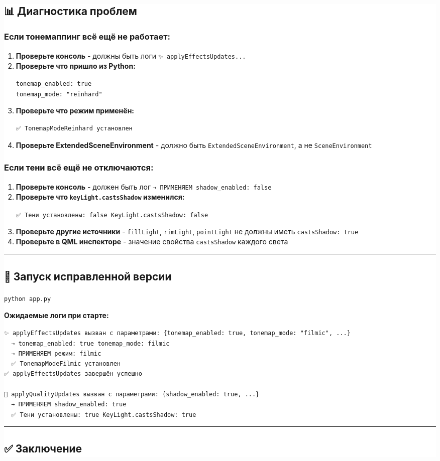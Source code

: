 
## 📊 Диагностика проблем

### Если тонемаппинг всё ещё не работает:

1. **Проверьте консоль** - должны быть логи `✨ applyEffectsUpdates...`
2. **Проверьте что пришло из Python:**
   ```
   tonemap_enabled: true
   tonemap_mode: "reinhard"
   ```
3. **Проверьте что режим применён:**
   ```
   ✅ TonemapModeReinhard установлен
   ```
4. **Проверьте ExtendedSceneEnvironment** - должно быть `ExtendedSceneEnvironment`, а не `SceneEnvironment`

### Если тени всё ещё не отключаются:

1. **Проверьте консоль** - должен быть лог `→ ПРИМЕНЯЕМ shadow_enabled: false`
2. **Проверьте что `keyLight.castsShadow` изменился:**
   ```
   ✅ Тени установлены: false KeyLight.castsShadow: false
   ```
3. **Проверьте другие источники** - `fillLight`, `rimLight`, `pointLight` не должны иметь `castsShadow: true`
4. **Проверьте в QML инспекторе** - значение свойства `castsShadow` каждого света

---

## 🚀 Запуск исправленной версии

```bash
python app.py
```

**Ожидаемые логи при старте:**
```
✨ applyEffectsUpdates вызван с параметрами: {tonemap_enabled: true, tonemap_mode: "filmic", ...}
  → tonemap_enabled: true tonemap_mode: filmic
  → ПРИМЕНЯЕМ режим: filmic
  ✅ TonemapModeFilmic установлен
✅ applyEffectsUpdates завершён успешно

🎨 applyQualityUpdates вызван с параметрами: {shadow_enabled: true, ...}
  → ПРИМЕНЯЕМ shadow_enabled: true
  ✅ Тени установлены: true KeyLight.castsShadow: true
```

---

## ✅ Заключение
